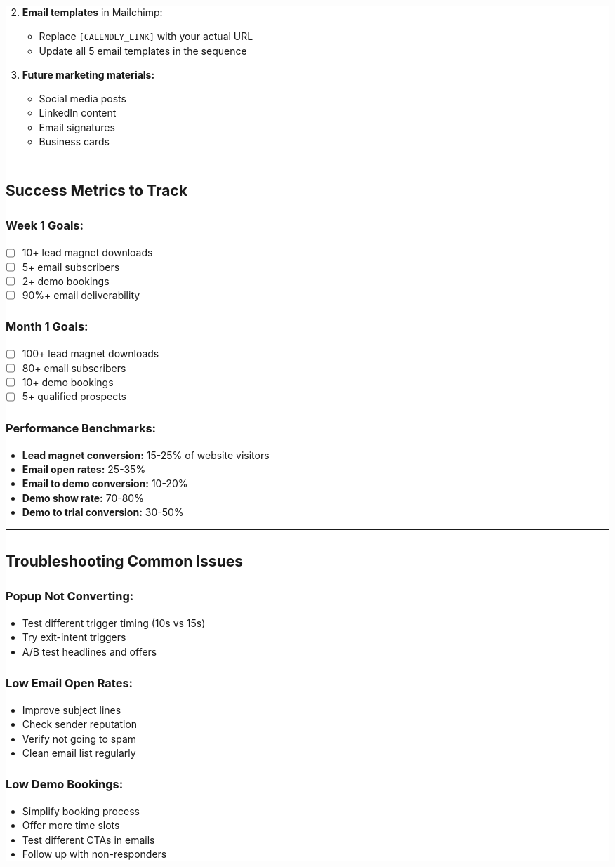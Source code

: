 2. **Email templates** in Mailchimp:
   - Replace `[CALENDLY_LINK]` with your actual URL
   - Update all 5 email templates in the sequence

3. **Future marketing materials:**
   - Social media posts
   - LinkedIn content
   - Email signatures
   - Business cards

---

## Success Metrics to Track

### Week 1 Goals:
- [ ] 10+ lead magnet downloads
- [ ] 5+ email subscribers
- [ ] 2+ demo bookings
- [ ] 90%+ email deliverability

### Month 1 Goals:
- [ ] 100+ lead magnet downloads
- [ ] 80+ email subscribers
- [ ] 10+ demo bookings
- [ ] 5+ qualified prospects

### Performance Benchmarks:
- **Lead magnet conversion:** 15-25% of website visitors
- **Email open rates:** 25-35%
- **Email to demo conversion:** 10-20%
- **Demo show rate:** 70-80%
- **Demo to trial conversion:** 30-50%

---

## Troubleshooting Common Issues

### Popup Not Converting:
- Test different trigger timing (10s vs 15s)
- Try exit-intent triggers
- A/B test headlines and offers

### Low Email Open Rates:
- Improve subject lines
- Check sender reputation
- Verify not going to spam
- Clean email list regularly

### Low Demo Bookings:
- Simplify booking process
- Offer more time slots
- Test different CTAs in emails
- Follow up with non-responders
